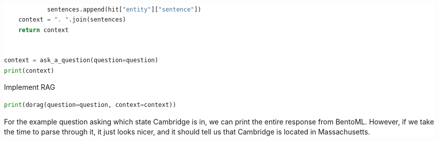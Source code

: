 ```python
            sentences.append(hit["entity"]["sentence"])
    context = ". ".join(sentences)
    return context


context = ask_a_question(question=question)
print(context)
```

Implement RAG


```python
print(dorag(question=question, context=context))
```

For the example question asking which state Cambridge is in, we can print the entire response from BentoML. However, if we take the time to parse through it, it just looks nicer, and it should tell us that Cambridge is located in Massachusetts.
